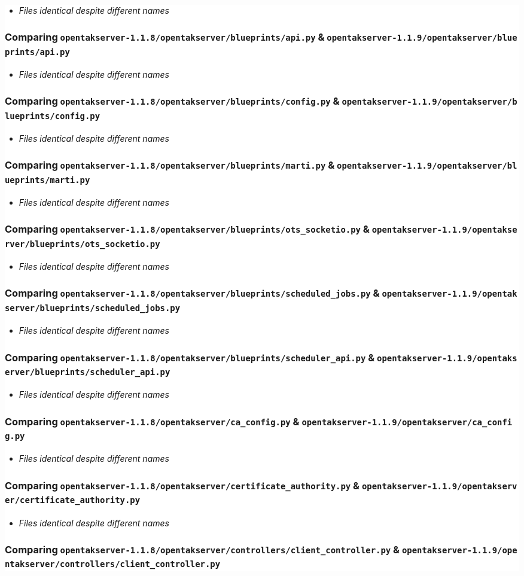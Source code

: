  * *Files identical despite different names*

### Comparing `opentakserver-1.1.8/opentakserver/blueprints/api.py` & `opentakserver-1.1.9/opentakserver/blueprints/api.py`

 * *Files identical despite different names*

### Comparing `opentakserver-1.1.8/opentakserver/blueprints/config.py` & `opentakserver-1.1.9/opentakserver/blueprints/config.py`

 * *Files identical despite different names*

### Comparing `opentakserver-1.1.8/opentakserver/blueprints/marti.py` & `opentakserver-1.1.9/opentakserver/blueprints/marti.py`

 * *Files identical despite different names*

### Comparing `opentakserver-1.1.8/opentakserver/blueprints/ots_socketio.py` & `opentakserver-1.1.9/opentakserver/blueprints/ots_socketio.py`

 * *Files identical despite different names*

### Comparing `opentakserver-1.1.8/opentakserver/blueprints/scheduled_jobs.py` & `opentakserver-1.1.9/opentakserver/blueprints/scheduled_jobs.py`

 * *Files identical despite different names*

### Comparing `opentakserver-1.1.8/opentakserver/blueprints/scheduler_api.py` & `opentakserver-1.1.9/opentakserver/blueprints/scheduler_api.py`

 * *Files identical despite different names*

### Comparing `opentakserver-1.1.8/opentakserver/ca_config.py` & `opentakserver-1.1.9/opentakserver/ca_config.py`

 * *Files identical despite different names*

### Comparing `opentakserver-1.1.8/opentakserver/certificate_authority.py` & `opentakserver-1.1.9/opentakserver/certificate_authority.py`

 * *Files identical despite different names*

### Comparing `opentakserver-1.1.8/opentakserver/controllers/client_controller.py` & `opentakserver-1.1.9/opentakserver/controllers/client_controller.py`
